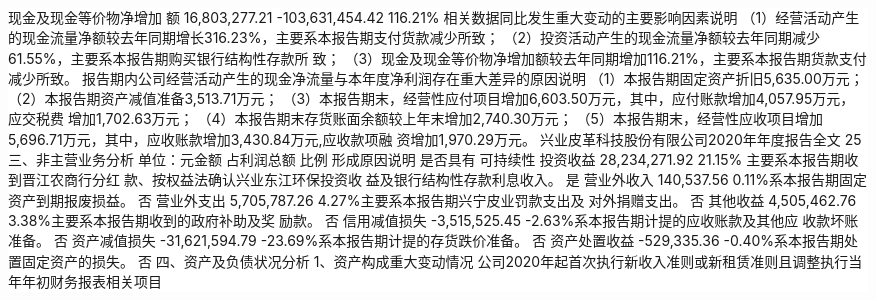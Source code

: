 现金及现金等价物净增加
额
16,803,277.21
-103,631,454.42
116.21%
相关数据同比发生重大变动的主要影响因素说明
（1）经营活动产生的现金流量净额较去年同期增长316.23%，主要系本报告期支付货款减少所致；
（2）投资活动产生的现金流量净额较去年同期减少61.55%，主要系本报告期购买银行结构性存款所
致；
（3）现金及现金等价物净增加额较去年同期增加116.21%，主要系本报告期货款支付减少所致。
报告期内公司经营活动产生的现金净流量与本年度净利润存在重大差异的原因说明
（1）本报告期固定资产折旧5,635.00万元；
（2）本报告期资产减值准备3,513.71万元；
（3）本报告期末，经营性应付项目增加6,603.50万元，其中，应付账款增加4,057.95万元，应交税费
增加1,702.63万元；
（4）本报告期末存货账面余额较上年末增加2,740.30万元；
（5）本报告期末，经营性应收项目增加5,696.71万元，其中，应收账款增加3,430.84万元,应收款项融
资增加1,970.29万元。
兴业皮革科技股份有限公司2020年年度报告全文
25
三、非主营业务分析
单位：元金额
占利润总额
比例
形成原因说明
是否具有
可持续性
投资收益
28,234,271.92
21.15%
主要系本报告期收到晋江农商行分红
款、按权益法确认兴业东江环保投资收
益及银行结构性存款利息收入。
是
营业外收入
140,537.56
0.11%系本报告期固定资产到期报废损益。
否
营业外支出
5,705,787.26
4.27%主要系本报告期兴宁皮业罚款支出及
对外捐赠支出。
否
其他收益
4,505,462.76
3.38%主要系本报告期收到的政府补助及奖
励款。
否
信用减值损失
-3,515,525.45
-2.63%系本报告期计提的应收账款及其他应
收款坏账准备。
否
资产减值损失
-31,621,594.79
-23.69%系本报告期计提的存货跌价准备。
否
资产处置收益
-529,335.36
-0.40%系本报告期处置固定资产的损失。
否
四、资产及负债状况分析
1、资产构成重大变动情况
公司2020年起首次执行新收入准则或新租赁准则且调整执行当年年初财务报表相关项目
